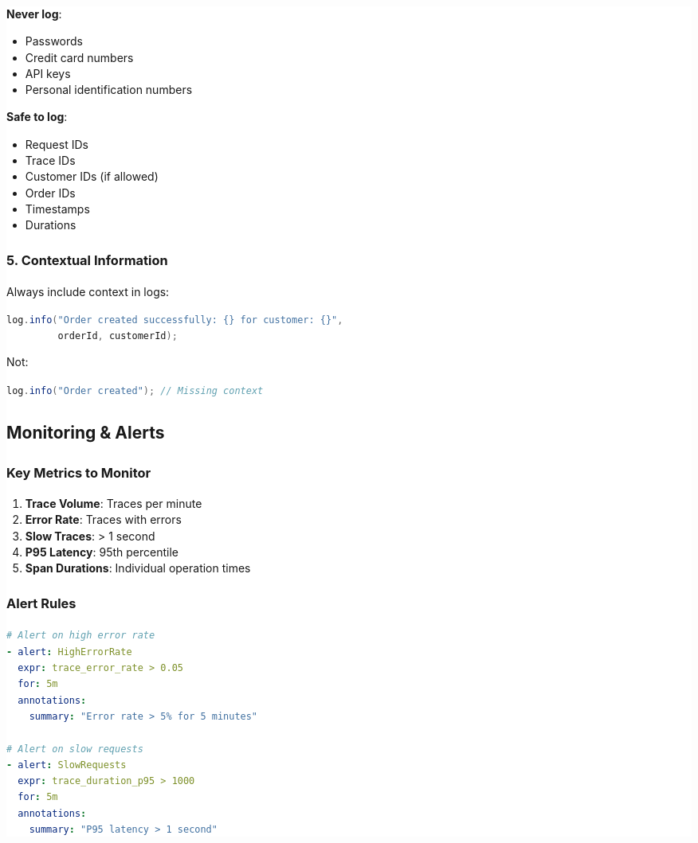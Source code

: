 **Never log**:
- Passwords
- Credit card numbers
- API keys
- Personal identification numbers

**Safe to log**:
- Request IDs
- Trace IDs
- Customer IDs (if allowed)
- Order IDs
- Timestamps
- Durations

### 5. Contextual Information

Always include context in logs:
```java
log.info("Order created successfully: {} for customer: {}", 
         orderId, customerId);
```

Not:
```java
log.info("Order created"); // Missing context
```

## Monitoring & Alerts

### Key Metrics to Monitor

1. **Trace Volume**: Traces per minute
2. **Error Rate**: Traces with errors
3. **Slow Traces**: > 1 second
4. **P95 Latency**: 95th percentile
5. **Span Durations**: Individual operation times

### Alert Rules

```yaml
# Alert on high error rate
- alert: HighErrorRate
  expr: trace_error_rate > 0.05
  for: 5m
  annotations:
    summary: "Error rate > 5% for 5 minutes"

# Alert on slow requests
- alert: SlowRequests
  expr: trace_duration_p95 > 1000
  for: 5m
  annotations:
    summary: "P95 latency > 1 second"
```
